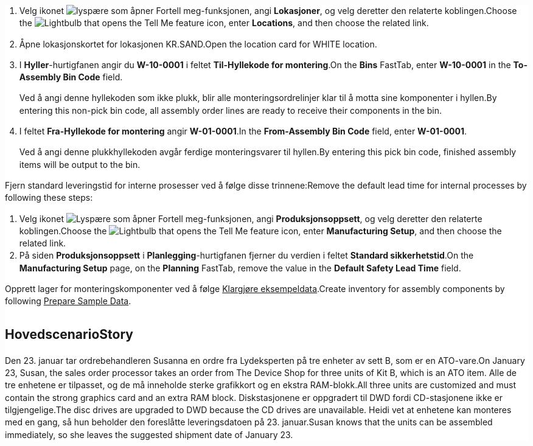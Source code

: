 1.  <span data-ttu-id="a2a76-170">Velg ikonet ![lyspære som åpner Fortell meg-funksjonen](media/ui-search/search_small.png "Fortell hva du vil gjøre"), angi **Lokasjoner**, og velg deretter den relaterte koblingen.</span><span class="sxs-lookup"><span data-stu-id="a2a76-170">Choose the ![Lightbulb that opens the Tell Me feature](media/ui-search/search_small.png "Tell me what you want to do") icon, enter **Locations**, and then choose the related link.</span></span>  
2.  <span data-ttu-id="a2a76-171">Åpne lokasjonskortet for lokasjonen KR.SAND.</span><span class="sxs-lookup"><span data-stu-id="a2a76-171">Open the location card for WHITE location.</span></span>  
3.  <span data-ttu-id="a2a76-172">I **Hyller**-hurtigfanen angir du **W-10-0001** i feltet **Til-Hyllekode for montering**.</span><span class="sxs-lookup"><span data-stu-id="a2a76-172">On the **Bins** FastTab, enter **W-10-0001** in the **To-Assembly Bin Code** field.</span></span>  

    <span data-ttu-id="a2a76-173">Ved å angi denne hyllekoden som ikke plukk, blir alle monteringsordrelinjer klar til å motta sine komponenter i hyllen.</span><span class="sxs-lookup"><span data-stu-id="a2a76-173">By entering this non-pick bin code, all assembly order lines are ready to receive their components in the bin.</span></span>  

4.  <span data-ttu-id="a2a76-174">I feltet **Fra-Hyllekode for montering** angir **W-01-0001**.</span><span class="sxs-lookup"><span data-stu-id="a2a76-174">In the **From-Assembly Bin Code** field, enter **W-01-0001**.</span></span>  

    <span data-ttu-id="a2a76-175">Ved å angi denne plukkhyllekoden avgår ferdige monteringsvarer til hyllen.</span><span class="sxs-lookup"><span data-stu-id="a2a76-175">By entering this pick bin code, finished assembly items will be output to the bin.</span></span>  

<span data-ttu-id="a2a76-176">Fjern standard leveringstid for interne prosesser ved å følge disse trinnene:</span><span class="sxs-lookup"><span data-stu-id="a2a76-176">Remove the default lead time for internal processes by following these steps:</span></span>  

1.  <span data-ttu-id="a2a76-177">Velg ikonet ![Lyspære som åpner Fortell meg-funksjonen](media/ui-search/search_small.png "Fortell hva du vil gjøre"), angi **Produksjonsoppsett**, og velg deretter den relaterte koblingen.</span><span class="sxs-lookup"><span data-stu-id="a2a76-177">Choose the ![Lightbulb that opens the Tell Me feature](media/ui-search/search_small.png "Tell me what you want to do") icon, enter **Manufacturing Setup**, and then choose the related link.</span></span>  
2.  <span data-ttu-id="a2a76-178">På siden **Produksjonsoppsett** i **Planlegging**-hurtigfanen fjerner du verdien i feltet **Standard sikkerhetstid**.</span><span class="sxs-lookup"><span data-stu-id="a2a76-178">On the **Manufacturing Setup** page, on the **Planning** FastTab, remove the value in the **Default Safety Lead Time** field.</span></span>  

<span data-ttu-id="a2a76-179">Opprett lager for monteringskomponenter ved å følge [Klargjøre eksempeldata](walkthrough-selling-assembling-and-shipping-kits.md#prepare-sample-data).</span><span class="sxs-lookup"><span data-stu-id="a2a76-179">Create inventory for assembly components by following [Prepare Sample Data](walkthrough-selling-assembling-and-shipping-kits.md#prepare-sample-data).</span></span>  

## <a name="story"></a><span data-ttu-id="a2a76-180">Hovedscenario</span><span class="sxs-lookup"><span data-stu-id="a2a76-180">Story</span></span>  
<span data-ttu-id="a2a76-181">Den 23. januar tar ordrebehandleren Susanna en ordre fra Lydeksperten på tre enheter av sett B, som er en ATO-vare.</span><span class="sxs-lookup"><span data-stu-id="a2a76-181">On January 23, Susan, the sales order processor takes an order from The Device Shop for three units of Kit B, which is an ATO item.</span></span> <span data-ttu-id="a2a76-182">Alle de tre enhetene er tilpasset, og de må inneholde sterke grafikkort og en ekstra RAM-blokk.</span><span class="sxs-lookup"><span data-stu-id="a2a76-182">All three units are customized and must contain the strong graphics card and an extra RAM block.</span></span> <span data-ttu-id="a2a76-183">Diskstasjonene er oppgradert til DWD fordi CD-stasjonene ikke er tilgjengelige.</span><span class="sxs-lookup"><span data-stu-id="a2a76-183">The disc drives are upgraded to DWD because the CD drives are unavailable.</span></span> <span data-ttu-id="a2a76-184">Heidi vet at enhetene kan monteres med en gang, så hun beholder den foreslåtte leveringsdatoen på 23. januar.</span><span class="sxs-lookup"><span data-stu-id="a2a76-184">Susan knows that the units can be assembled immediately, so she leaves the suggested shipment date of January 23.</span></span>  

